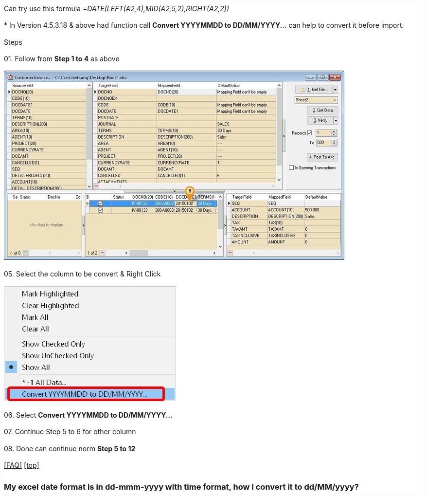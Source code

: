 Can try use this formula _\=DATE(LEFT(A2,4),MID(A2,5,2),RIGHT(A2,2))_

\* In Version 4.5.3.18 & above had function call **Convert YYYYMMDD to DD/MM/YYYY...** can help to convert it before import.

Steps

01\. Follow from **Step 1 to 4** as above

![40](../../static/img/miscellaneous/XLS-MDB/faq-convert-date-step1.png)

05\. Select the column to be convert & Right Click

![41](../../static/img/miscellaneous/XLS-MDB/faq-convert-date-step5.png)

06\. Select **Convert YYYYMMDD to DD/MM/YYYY...**

07\. Continue Step 5 to 6 for other column

08\. Done can continue norm **Step 5 to 12**

[\[FAQ\]](#faq) [\[top\]](#requirement)

### My excel date format is in dd-mmm-yyyy with time format, how I convert it to dd/MM/yyyy?
